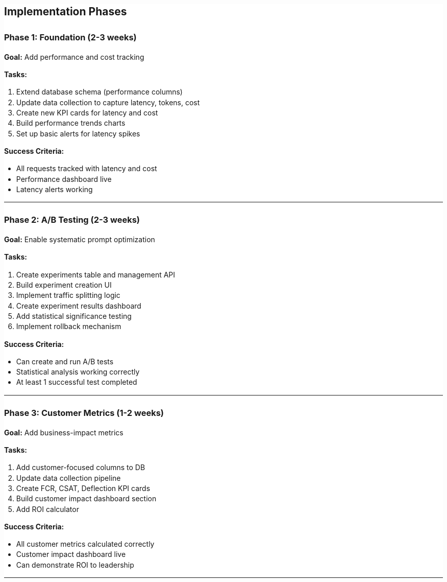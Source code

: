 
## Implementation Phases

### Phase 1: Foundation (2-3 weeks)
**Goal:** Add performance and cost tracking

**Tasks:**
1. Extend database schema (performance columns)
2. Update data collection to capture latency, tokens, cost
3. Create new KPI cards for latency and cost
4. Build performance trends charts
5. Set up basic alerts for latency spikes

**Success Criteria:**
- All requests tracked with latency and cost
- Performance dashboard live
- Latency alerts working

---

### Phase 2: A/B Testing (2-3 weeks)
**Goal:** Enable systematic prompt optimization

**Tasks:**
1. Create experiments table and management API
2. Build experiment creation UI
3. Implement traffic splitting logic
4. Create experiment results dashboard
5. Add statistical significance testing
6. Implement rollback mechanism

**Success Criteria:**
- Can create and run A/B tests
- Statistical analysis working correctly
- At least 1 successful test completed

---

### Phase 3: Customer Metrics (1-2 weeks)
**Goal:** Add business-impact metrics

**Tasks:**
1. Add customer-focused columns to DB
2. Update data collection pipeline
3. Create FCR, CSAT, Deflection KPI cards
4. Build customer impact dashboard section
5. Add ROI calculator

**Success Criteria:**
- All customer metrics calculated correctly
- Customer impact dashboard live
- Can demonstrate ROI to leadership

---